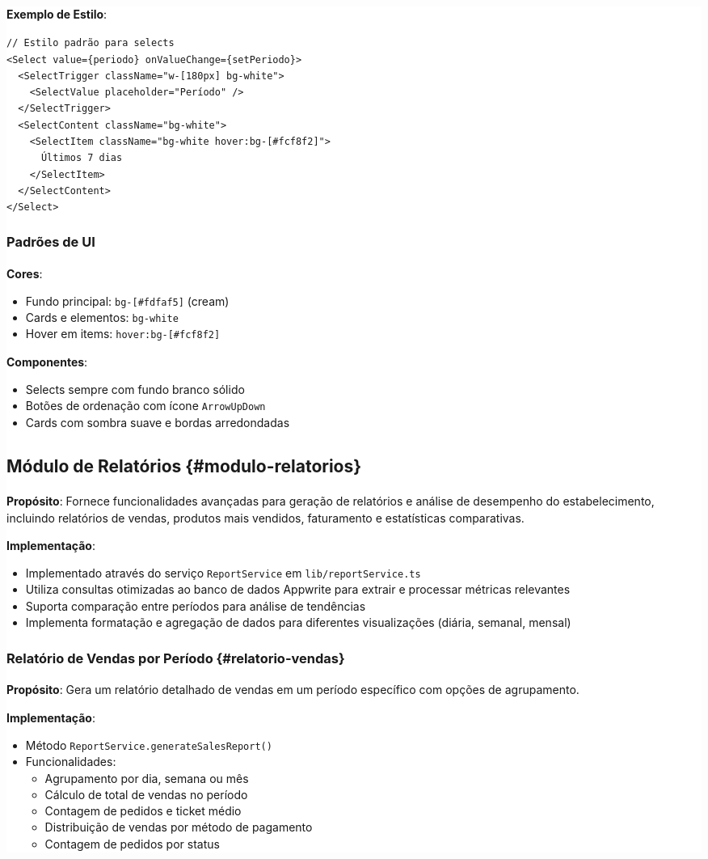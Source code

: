 **Exemplo de Estilo**:
```tsx
// Estilo padrão para selects
<Select value={periodo} onValueChange={setPeriodo}>
  <SelectTrigger className="w-[180px] bg-white">
    <SelectValue placeholder="Período" />
  </SelectTrigger>
  <SelectContent className="bg-white">
    <SelectItem className="bg-white hover:bg-[#fcf8f2]">
      Últimos 7 dias
    </SelectItem>
  </SelectContent>
</Select>
```

### Padrões de UI
**Cores**:
- Fundo principal: `bg-[#fdfaf5]` (cream)
- Cards e elementos: `bg-white`
- Hover em items: `hover:bg-[#fcf8f2]`

**Componentes**:
- Selects sempre com fundo branco sólido
- Botões de ordenação com ícone `ArrowUpDown`
- Cards com sombra suave e bordas arredondadas

## Módulo de Relatórios {#modulo-relatorios}

**Propósito**: Fornece funcionalidades avançadas para geração de relatórios e análise de desempenho do estabelecimento, incluindo relatórios de vendas, produtos mais vendidos, faturamento e estatísticas comparativas.

**Implementação**: 
- Implementado através do serviço `ReportService` em `lib/reportService.ts`
- Utiliza consultas otimizadas ao banco de dados Appwrite para extrair e processar métricas relevantes
- Suporta comparação entre períodos para análise de tendências
- Implementa formatação e agregação de dados para diferentes visualizações (diária, semanal, mensal)

### Relatório de Vendas por Período {#relatorio-vendas}

**Propósito**: Gera um relatório detalhado de vendas em um período específico com opções de agrupamento.

**Implementação**:
- Método `ReportService.generateSalesReport()`
- Funcionalidades:
  - Agrupamento por dia, semana ou mês
  - Cálculo de total de vendas no período
  - Contagem de pedidos e ticket médio
  - Distribuição de vendas por método de pagamento
  - Contagem de pedidos por status
